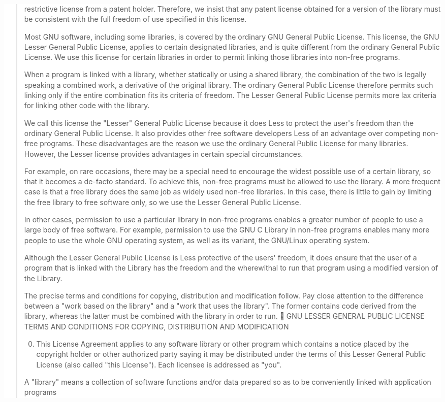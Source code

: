 > restrictive license from a patent holder.  Therefore, we insist that
> any patent license obtained for a version of the library must be
> consistent with the full freedom of use specified in this license.
> 
>   Most GNU software, including some libraries, is covered by the
> ordinary GNU General Public License.  This license, the GNU Lesser
> General Public License, applies to certain designated libraries, and
> is quite different from the ordinary General Public License.  We use
> this license for certain libraries in order to permit linking those
> libraries into non-free programs.
> 
>   When a program is linked with a library, whether statically or using
> a shared library, the combination of the two is legally speaking a
> combined work, a derivative of the original library.  The ordinary
> General Public License therefore permits such linking only if the
> entire combination fits its criteria of freedom.  The Lesser General
> Public License permits more lax criteria for linking other code with
> the library.
> 
>   We call this license the "Lesser" General Public License because it
> does Less to protect the user's freedom than the ordinary General
> Public License.  It also provides other free software developers Less
> of an advantage over competing non-free programs.  These disadvantages
> are the reason we use the ordinary General Public License for many
> libraries.  However, the Lesser license provides advantages in certain
> special circumstances.
> 
>   For example, on rare occasions, there may be a special need to
> encourage the widest possible use of a certain library, so that it becomes
> a de-facto standard.  To achieve this, non-free programs must be
> allowed to use the library.  A more frequent case is that a free
> library does the same job as widely used non-free libraries.  In this
> case, there is little to gain by limiting the free library to free
> software only, so we use the Lesser General Public License.
> 
>   In other cases, permission to use a particular library in non-free
> programs enables a greater number of people to use a large body of
> free software.  For example, permission to use the GNU C Library in
> non-free programs enables many more people to use the whole GNU
> operating system, as well as its variant, the GNU/Linux operating
> system.
> 
>   Although the Lesser General Public License is Less protective of the
> users' freedom, it does ensure that the user of a program that is
> linked with the Library has the freedom and the wherewithal to run
> that program using a modified version of the Library.
> 
>   The precise terms and conditions for copying, distribution and
> modification follow.  Pay close attention to the difference between a
> "work based on the library" and a "work that uses the library".  The
> former contains code derived from the library, whereas the latter must
> be combined with the library in order to run.
> 
>                   GNU LESSER GENERAL PUBLIC LICENSE
>    TERMS AND CONDITIONS FOR COPYING, DISTRIBUTION AND MODIFICATION
> 
>   0. This License Agreement applies to any software library or other
> program which contains a notice placed by the copyright holder or
> other authorized party saying it may be distributed under the terms of
> this Lesser General Public License (also called "this License").
> Each licensee is addressed as "you".
> 
>   A "library" means a collection of software functions and/or data
> prepared so as to be conveniently linked with application programs